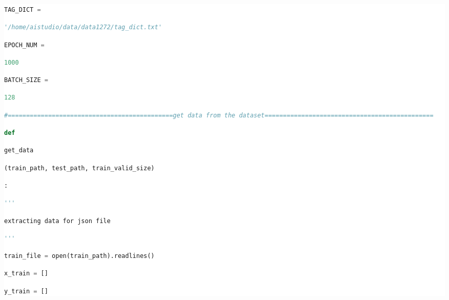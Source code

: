 ```python
TAG_DICT =
```
```python
'/home/aistudio/data/data1272/tag_dict.txt'
```

```python
EPOCH_NUM =
```
```python
1000
```

```python
BATCH_SIZE =
```
```python
128
```

```python
#=============================================get data from the dataset==============================================
```

```python
def
```
```python
get_data
```
```python
(train_path, test_path, train_valid_size)
```
```python
:
```

```python
'''
```

```python
extracting data for json file
```

```python
'''
```

```python
train_file = open(train_path).readlines()
```

```python
x_train = []
```

```python
y_train = []
```
